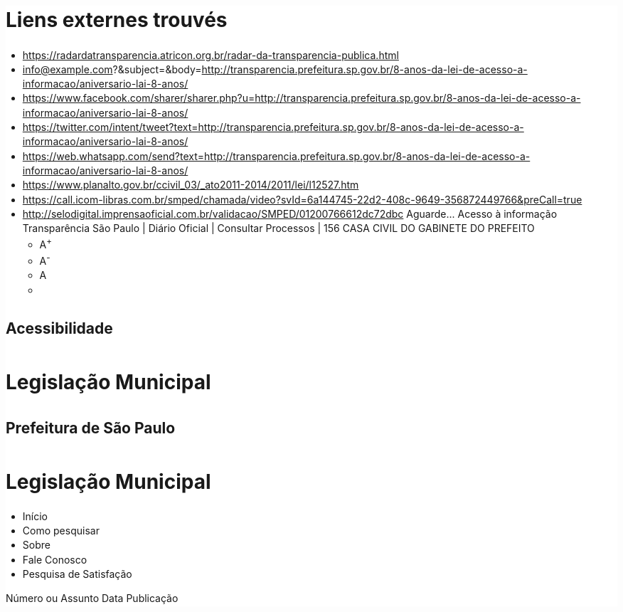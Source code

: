 
# Liens externes trouvés
- https://radardatransparencia.atricon.org.br/radar-da-transparencia-publica.html
- info@example.com?&subject=&body=http://transparencia.prefeitura.sp.gov.br/8-anos-da-lei-de-acesso-a-informacao/aniversario-lai-8-anos/
- https://www.facebook.com/sharer/sharer.php?u=http://transparencia.prefeitura.sp.gov.br/8-anos-da-lei-de-acesso-a-informacao/aniversario-lai-8-anos/
- https://twitter.com/intent/tweet?text=http://transparencia.prefeitura.sp.gov.br/8-anos-da-lei-de-acesso-a-informacao/aniversario-lai-8-anos/
- https://web.whatsapp.com/send?text=http://transparencia.prefeitura.sp.gov.br/8-anos-da-lei-de-acesso-a-informacao/aniversario-lai-8-anos/
- https://www.planalto.gov.br/ccivil_03/_ato2011-2014/2011/lei/l12527.htm
- https://call.icom-libras.com.br/smped/chamada/video?svId=6a144745-22d2-408c-9649-356872449766&preCall=true
- http://selodigital.imprensaoficial.com.br/validacao/SMPED/01200766612dc72dbc
Aguarde...
Acesso à informação  Transparência São Paulo  | Diário Oficial | Consultar Processos | 156
CASA CIVIL DO GABINETE DO PREFEITO
  * A<sup>+</sup>
  * A<sup>-</sup>
  * A
  * 

## Acessibilidade
# Legislação Municipal
## Prefeitura de São Paulo
# Legislação Municipal
  * Início
  * Como pesquisar
  * Sobre
  * Fale Conosco
  * Pesquisa de Satisfação


Número
ou
Assunto
Data Publicação